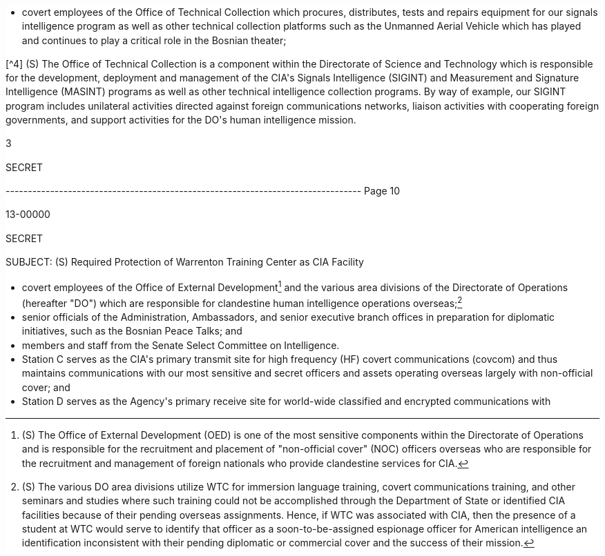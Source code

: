 *   covert employees of the Office of Technical
    Collection which procures, distributes, tests and
    repairs equipment for our signals intelligence
    program as well as other technical collection
    platforms such as the Unmanned Aerial Vehicle
    which has played and continues to play a critical
    role in the Bosnian theater;

[^4] (S) The Office of Technical Collection is a component within the
Directorate of Science and Technology which is responsible for the
development, deployment and management of the CIA's Signals Intelligence
(SIGINT) and Measurement and Signature Intelligence (MASINT) programs as well
as other technical intelligence collection programs. By way of example, our
SIGINT program includes unilateral activities directed against foreign
communications networks, liaison activities with cooperating foreign
governments, and support activities for the DO's human intelligence mission.

3

SECRET


-------------------------------------------------------------------------------- Page 10

13-00000

SECRET

SUBJECT: (S) Required Protection of Warrenton Training Center
as CIA Facility

*   covert employees of the Office of External
    Development[^5] and the various area divisions of the
    Directorate of Operations (hereafter "DO") which
    are responsible for clandestine human intelligence
    operations overseas;[^6]
*   senior officials of the Administration,
    Ambassadors, and senior executive branch offices
    in preparation for diplomatic initiatives, such as
    the Bosnian Peace Talks; and
*   members and staff from the Senate Select Committee
    on Intelligence.
*   Station C serves as the CIA's primary transmit site for
    high frequency (HF) covert communications (covcom) and
    thus maintains communications with our most sensitive and
    secret officers and assets operating overseas largely
    with non-official cover; and
*   Station D serves as the Agency's primary receive site for
    world-wide classified and encrypted communications with

[^5]: (S) The Office of External Development (OED) is one of the most sensitive
components within the Directorate of Operations and is responsible for the
recruitment and placement of "non-official cover" (NOC) officers overseas who
are responsible for the recruitment and management of foreign nationals who
provide clandestine services for CIA.

[^6]: (S) The various DO area divisions utilize WTC for immersion language
training, covert communications training, and other seminars and studies where
such training could not be accomplished through the Department of State or
identified CIA facilities because of their pending overseas assignments.
Hence, if WTC was associated with CIA, then the presence of a student at WTC
would serve to identify that officer as a soon-to-be-assigned espionage
officer for American intelligence an identification inconsistent with their
pending diplomatic or commercial cover and the success of their mission.


[^1]: (S) The documents at issue contain the term "Warrenton Records Center": however the actual name of the CIA facility at Warrenton is the "Warrenton Training Center." In point of fact, even CIA personnel tend to use the terms interchangeably.
[^7]: (S) As detailed on the attached annotated photographs, the array of communications equipment and its proximity to public spaces and roads is clear. For example, Station C has two gates: the first is only 50 feet from a public road and the second is approximately 600 feet. There are no electronic intrusion alarms on the fence line and, most often, only one security officer is present at a gate. All facility signs simply state: "Warrenton Training Center / NCS / U.S. Army / Admission By Permit Only"
[^8]: (S) The current Kasi prosecution provides ample evidence of the risks posed by the public identification of CIA domestic facilities. Any individual intent upon seeking retribution for perceived wrongs quite naturally seeks a target providing the largest possible public notice and while CIA headquarters is an excellent target, a covert facility is even a better target, and a covert facility supporting the foreign espionage activities of the CIA is the best possible target for a political and public statement.
[^9]: (S) The breach of compound security was by an out-of-state vehicle which followed an employee through a remote gate and the driver had no credible explanation for their actions; the incident is considered suspicious and unexplained. The suspect package incidents include a box which was placed (not dropped) next to our facility which we believe was intended to test and thus observe our response to suspicious packages. Gate turn-arounds number 8-10 per month and include only those vehicles which ignore clear signs that they are entering a classified government facility but proceed in any event to our gate; it is instructive to note that very few of these individuals state
[^1]: (S) We know from captured STASI (the former intelligence service of East
[^1]: (S) The official term for such procurements is "SC-1" or "Sterility Code 1" which means that the tangible items purchased cannot be traced to CIA but only to a non-sensitive government agency. For example, if an officer is assigned undercover to a foreign capital and is undeclared to that country, then it would be most imprudent to carry a personal computer and a cellular telephone which could easily be traced to CIA. At a minimum, that officer would be subject to foreign counter-intelligence surveillance and all of his or her contacts compromised (i.e., identified and neutralized).
[^1]: (S) It is not unreasonable to believe that the loss of cover for WTC would